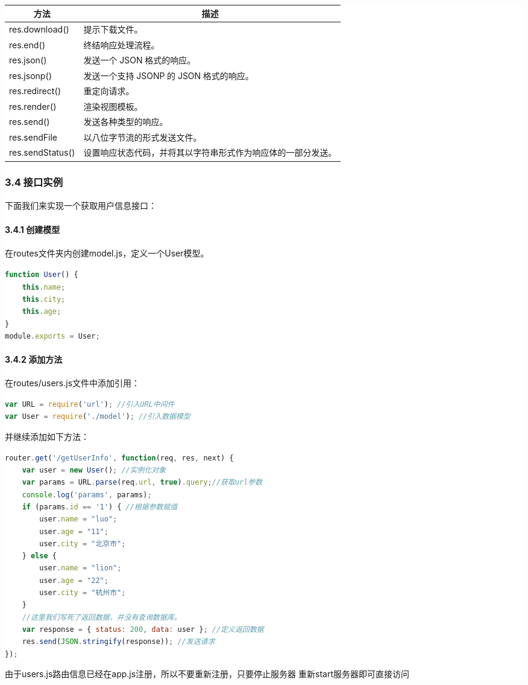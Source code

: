 |方法|描述|
|---|---|
|res.download()  |提示下载文件。|
|res.end()   |终结响应处理流程。|
|res.json()  |发送一个 JSON 格式的响应。|
|res.jsonp() |发送一个支持 JSONP 的 JSON 格式的响应。|
|res.redirect()  |重定向请求。|
|res.render()    |渲染视图模板。|
|res.send()  |发送各种类型的响应。|
|res.sendFile    |以八位字节流的形式发送文件。|
|res.sendStatus()    |设置响应状态代码，并将其以字符串形式作为响应体的一部分发送。|

### 3.4 接口实例

下面我们来实现一个获取用户信息接口：

#### 3.4.1 创建模型

在routes文件夹内创建model.js，定义一个User模型。

```js
function User() {
    this.name;
    this.city;
    this.age;
}
module.exports = User;
```

#### 3.4.2 添加方法

在routes/users.js文件中添加引用：
```js
var URL = require('url'); //引入URL中间件
var User = require('./model'); //引入数据模型
```
并继续添加如下方法：
```js
router.get('/getUserInfo', function(req, res, next) {
    var user = new User(); //实例化对象
    var params = URL.parse(req.url, true).query;//获取url参数
    console.log('params', params);
    if (params.id == '1') { //根据参数赋值
        user.name = "luo";
        user.age = "11";
        user.city = "北京市";
    } else {
        user.name = "lion";
        user.age = "22";
        user.city = "杭州市";
    }
    //这里我们写死了返回数据，并没有查询数据库。
    var response = { status: 200, data: user }; //定义返回数据
    res.send(JSON.stringify(response)); //发送请求
});
```
由于users.js路由信息已经在app.js注册，所以不要重新注册，只要停止服务器 重新start服务器即可直接访问
